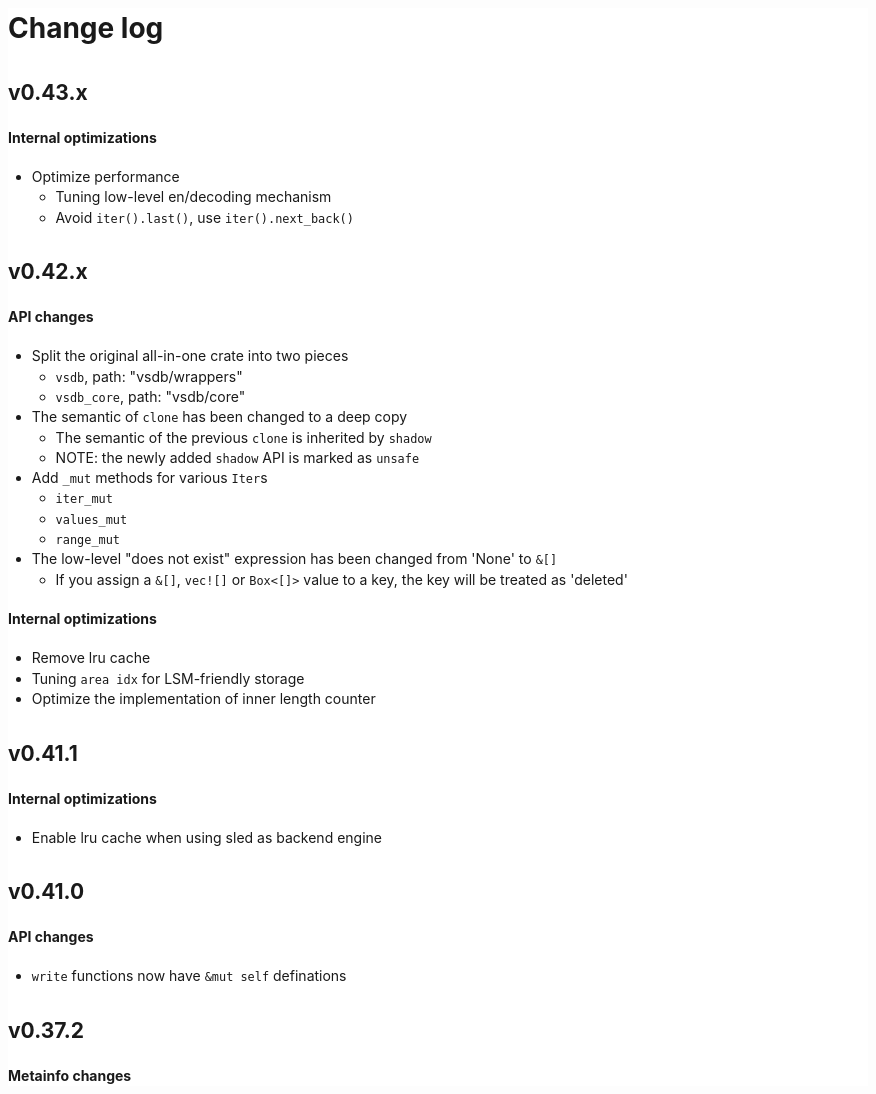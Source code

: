 # Change log

## v0.43.x

#### Internal optimizations

- Optimize performance
  - Tuning low-level en/decoding mechanism
  - Avoid `iter().last()`, use `iter().next_back()`

## v0.42.x

#### API changes

- Split the original all-in-one crate into two pieces
  - `vsdb`, path: "vsdb/wrappers"
  - `vsdb_core`, path: "vsdb/core"
- The semantic of `clone` has been changed to a deep copy
  - The semantic of the previous `clone` is inherited by `shadow`
  - NOTE: the newly added `shadow` API is marked as `unsafe`
- Add `_mut` methods for various `Iter`s
  - `iter_mut`
  - `values_mut`
  - `range_mut`
- The low-level "does not exist" expression has been changed from 'None' to `&[]`
  - If you assign a `&[]`, `vec![]` or `Box<[]>` value to a key, the key will be treated as 'deleted'

#### Internal optimizations

- Remove lru cache
- Tuning `area idx` for LSM-friendly storage
- Optimize the implementation of inner length counter

## v0.41.1

#### Internal optimizations

- Enable lru cache when using sled as backend engine

## v0.41.0

#### API changes

- `write` functions now have `&mut self` definations

## v0.37.2

#### Metainfo changes
